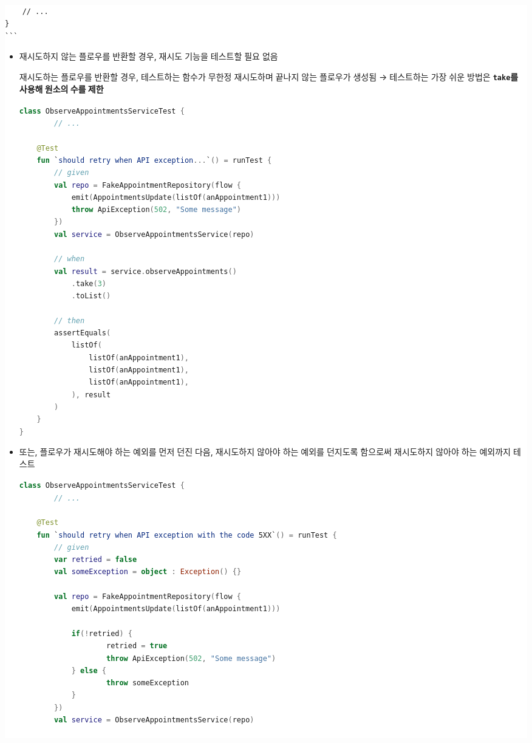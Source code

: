         // ...
    }
    ```
    
- 재시도하지 않는 플로우를 반환할 경우, 재시도 기능을 테스트할 필요 없음
    
    재시도하는 플로우를 반환할 경우, 테스트하는 함수가 무한정 재시도하며 끝나지 않는 플로우가 생성됨 → 테스트하는 가장 쉬운 방법은 **`take`를 사용해 원소의 수를 제한**
    
    ```kotlin
    class ObserveAppointmentsServiceTest {
            // ...
    
        @Test
        fun `should retry when API exception...`() = runTest { 
            // given
            val repo = FakeAppointmentRepository(flow {
                emit(AppointmentsUpdate(listOf(anAppointment1)))
                throw ApiException(502, "Some message")
            })
            val service = ObserveAppointmentsService(repo)
            
            // when
            val result = service.observeAppointments()
                .take(3)
                .toList()
            
            // then
            assertEquals(
                listOf(
                    listOf(anAppointment1),
                    listOf(anAppointment1),
                    listOf(anAppointment1),
                ), result
            )
        }
    }
    ```
    
- 또는, 플로우가 재시도해야 하는 예외를 먼저 던진 다음, 재시도하지 않아야 하는 예외를 던지도록 함으로써 재시도하지 않아야 하는 예외까지 테스트
    
    ```kotlin
    class ObserveAppointmentsServiceTest {
            // ...
    
        @Test
        fun `should retry when API exception with the code 5XX`() = runTest { 
            // given
            var retried = false
            val someException = object : Exception() {}
            
            val repo = FakeAppointmentRepository(flow {
                emit(AppointmentsUpdate(listOf(anAppointment1)))
                
                if(!retried) {
                        retried = true
                        throw ApiException(502, "Some message")
                } else {
                        throw someException
                }
            })
            val service = ObserveAppointmentsService(repo)
            